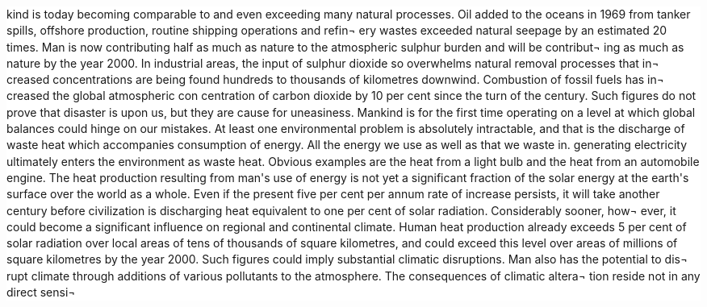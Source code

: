 kind is today becoming comparable to
and even exceeding many natural
processes.
Oil added to the oceans in 1969
from tanker spills, offshore production,
routine shipping operations and refin¬
ery wastes exceeded natural seepage
by an estimated 20 times.
Man is now contributing half as
much as nature to the atmospheric
sulphur burden and will be contribut¬
ing as much as nature by the year
2000. In industrial areas, the input
of sulphur dioxide so overwhelms
natural removal processes that in¬
creased concentrations are being
found hundreds to thousands of
kilometres downwind.
Combustion of fossil fuels has in¬
creased the global atmospheric con
centration of carbon dioxide by 10 per
cent since the turn of the century.
Such figures do not prove that
disaster is upon us, but they are
cause for uneasiness. Mankind is for
the first time operating on a level at
which global balances could hinge on
our mistakes.
At least one environmental problem
is absolutely intractable, and that is
the discharge of waste heat which
accompanies consumption of energy.
All the energy we use as well as that
we waste in. generating electricity
ultimately enters the environment as
waste heat. Obvious examples are
the heat from a light bulb and the heat
from an automobile engine.
The heat production resulting from
man's use of energy is not yet a
significant fraction of the solar energy
at the earth's surface over the world
as a whole. Even if the present five
per cent per annum rate of increase
persists, it will take another century
before civilization is discharging heat
equivalent to one per cent of solar
radiation. Considerably sooner, how¬
ever, it could become a significant
influence on regional and continental
climate.
Human heat production already
exceeds 5 per cent of solar radiation
over local areas of tens of thousands
of square kilometres, and could exceed
this level over areas of millions of
square kilometres by the year 2000.
Such figures could imply substantial
climatic disruptions.
Man also has the potential to dis¬
rupt climate through additions of
various pollutants to the atmosphere.
The consequences of climatic altera¬
tion reside not in any direct sensi¬